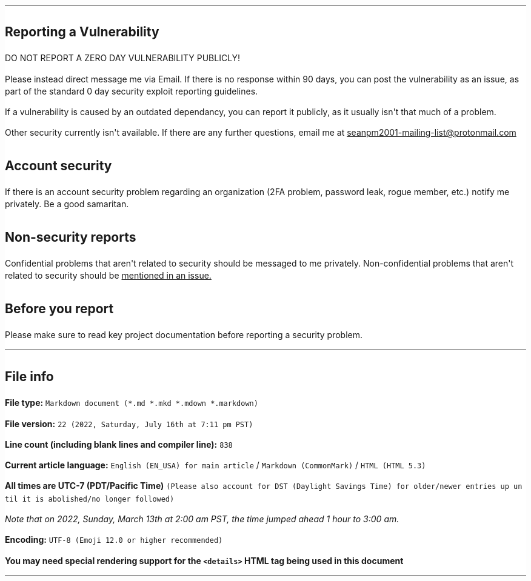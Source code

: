 </details>

***

## Reporting a Vulnerability

DO NOT REPORT A ZERO DAY VULNERABILITY PUBLICLY!

Please instead direct message me via Email. If there is no response within 90 days, you can post the vulnerability as an issue, as part of the standard 0 day security exploit reporting guidelines.

If a vulnerability is caused by an outdated dependancy, you can report it publicly, as it usually isn't that much of a problem.

Other security currently isn't available. If there are any further questions, email me at [seanpm2001-mailing-list@protonmail.com](mailto:seanpm2001-mailing-list@protonmail.com)

## Account security

If there is an account security problem regarding an organization (2FA problem, password leak, rogue member, etc.) notify me privately. Be a good samaritan.

## Non-security reports

Confidential problems that aren't related to security should be messaged to me privately. Non-confidential problems that aren't related to security should be [mentioned in an issue.](https://github.com/seanpm2001/GitHub_Organization_Info/issues/)

## Before you report

Please make sure to read key project documentation before reporting a security problem.

***

## File info

**File type:** `Markdown document (*.md *.mkd *.mdown *.markdown)`

**File version:** `22 (2022, Saturday, July 16th at 7:11 pm PST)`

**Line count (including blank lines and compiler line):** `838`

**Current article language:** `English (EN_USA) for main article` / `Markdown (CommonMark)` / `HTML (HTML 5.3)`

**All times are UTC-7 (PDT/Pacific Time)** `(Please also account for DST (Daylight Savings Time) for older/newer entries up until it is abolished/no longer followed)`

_Note that on 2022, Sunday, March 13th at 2:00 am PST, the time jumped ahead 1 hour to 3:00 am._

**Encoding:** `UTF-8 (Emoji 12.0 or higher recommended)`

**You may need special rendering support for the `<details>` HTML tag being used in this document**

***
